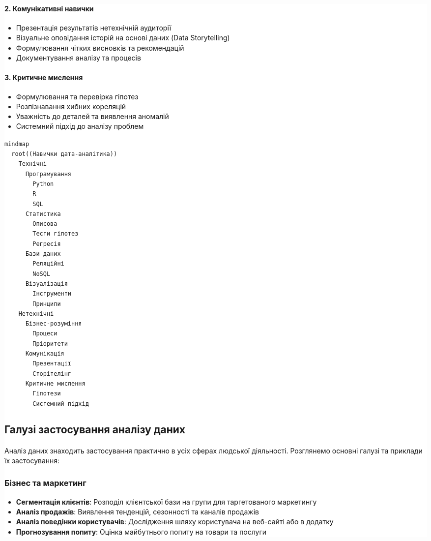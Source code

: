 #### 2. Комунікативні навички

-   Презентація результатів нетехнічній аудиторії
-   Візуальне оповідання історій на основі даних (Data Storytelling)
-   Формулювання чітких висновків та рекомендацій
-   Документування аналізу та процесів

#### 3. Критичне мислення

-   Формулювання та перевірка гіпотез
-   Розпізнавання хибних кореляцій
-   Уважність до деталей та виявлення аномалій
-   Системний підхід до аналізу проблем

```mermaid
mindmap
  root((Навички дата-аналітика))
    Технічні
      Програмування
        Python
        R
        SQL
      Статистика
        Описова
        Тести гіпотез
        Регресія
      Бази даних
        Реляційні
        NoSQL
      Візуалізація
        Інструменти
        Принципи
    Нетехнічні
      Бізнес-розуміння
        Процеси
        Пріоритети
      Комунікація
        Презентації
        Сторітелінг
      Критичне мислення
        Гіпотези
        Системний підхід
```

## Галузі застосування аналізу даних

Аналіз даних знаходить застосування практично в усіх сферах людської діяльності. Розглянемо основні галузі та приклади їх застосування:

### Бізнес та маркетинг

-   **Сегментація клієнтів**: Розподіл клієнтської бази на групи для таргетованого маркетингу
-   **Аналіз продажів**: Виявлення тенденцій, сезонності та каналів продажів
-   **Аналіз поведінки користувачів**: Дослідження шляху користувача на веб-сайті або в додатку
-   **Прогнозування попиту**: Оцінка майбутнього попиту на товари та послуги
